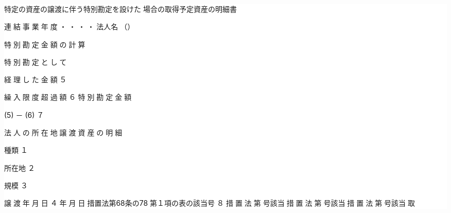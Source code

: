 

特定の資産の譲渡に伴う特別勘定を設けた
場合の取得予定資産の明細書

連 結
事 業
年 度
・ ・
・ ・
法人名
（）






特
別
勘
定
金
額
の
計
算

特 別 勘 定 と し て

経 理 し た 金 額
５

繰 入 限 度 超 過 額 ６
特 別 勘 定 金 額

(5) － (6)
７






法 人 の 所 在 地
譲
渡
資
産
の
明
細

種類 １


所在地 ２

規模 ３

譲 渡 年 月 日 ４ 年 月 日
措置法第68条の78
第１項の表の該当号
８ 措 置 法 第 号該当 措 置 法 第 号該当 措 置 法 第 号該当
取
